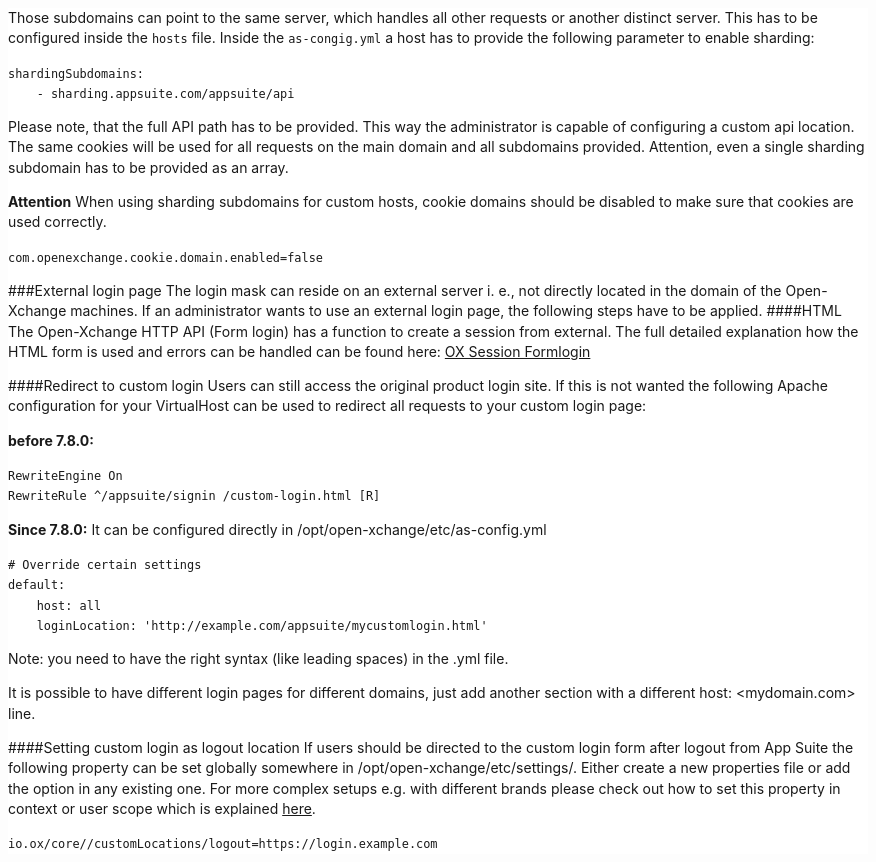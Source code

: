 Those subdomains can point to the same server, which handles all other requests or another distinct server. This has to be configured inside the <code>hosts</code> file. Inside the <code>as-congig.yml</code> a host has to provide the following parameter to enable sharding:

	shardingSubdomains: 
		- sharding.appsuite.com/appsuite/api
	
Please note, that the full API path has to be provided. This way the administrator is capable of configuring a custom api location. The same cookies will be used for all requests on the main domain and all subdomains provided. Attention, even a single sharding subdomain has to be provided as an array.

**Attention**
When using sharding subdomains for custom hosts, cookie domains should be disabled to make sure that cookies are used correctly. 
	
	com.openexchange.cookie.domain.enabled=false
	

###External login page
The login mask can reside on an external server i. e., not directly located in the domain of the Open-Xchange machines. If an administrator wants to use an external login page, the following steps have to be applied.
####HTML
The Open-Xchange HTTP API (Form login) has a function to create a session from external. The full detailed explanation how the HTML form is used and errors can be handled can be found here: [OX Session Formlogin](http://oxpedia.org/wiki/index.php?title=OXSessionFormLogin)

####Redirect to custom login
Users can still access the original product login site. If this is not wanted the following Apache configuration for your VirtualHost can be used to redirect all requests to your custom login page:

**before 7.8.0:**

	RewriteEngine On
	RewriteRule ^/appsuite/signin /custom-login.html [R]
**Since 7.8.0:** It can be configured directly in /opt/open-xchange/etc/as-config.yml

	# Override certain settings
	default:
    	host: all
    	loginLocation: 'http://example.com/appsuite/mycustomlogin.html'
Note: you need to have the right syntax (like leading spaces) in the .yml file.

It is possible to have different login pages for different domains, just add another section with a different host: <mydomain.com> line.

####Setting custom login as logout location
If users should be directed to the custom login form after logout from App Suite the following property can be set globally somewhere in /opt/open-xchange/etc/settings/. Either create a new properties file or add the option in any existing one. For more complex setups e.g. with different brands please check out how to set this property in context or user scope which is explained [here](http://oxpedia.org/wiki/index.php?title=ConfigCascade).

	io.ox/core//customLocations/logout=https://login.example.com
